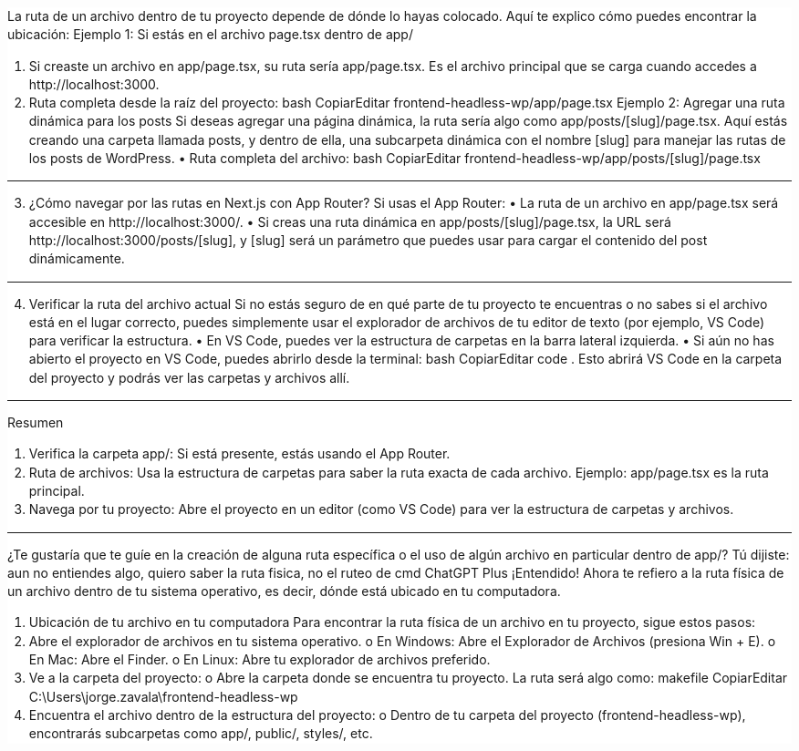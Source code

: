 La ruta de un archivo dentro de tu proyecto depende de dónde lo hayas colocado. Aquí te explico cómo puedes encontrar la ubicación:
Ejemplo 1: Si estás en el archivo page.tsx dentro de app/
1.	Si creaste un archivo en app/page.tsx, su ruta sería app/page.tsx. Es el archivo principal que se carga cuando accedes a http://localhost:3000.
2.	Ruta completa desde la raíz del proyecto:
bash
CopiarEditar
frontend-headless-wp/app/page.tsx
Ejemplo 2: Agregar una ruta dinámica para los posts
Si deseas agregar una página dinámica, la ruta sería algo como app/posts/[slug]/page.tsx. Aquí estás creando una carpeta llamada posts, y dentro de ella, una subcarpeta dinámica con el nombre [slug] para manejar las rutas de los posts de WordPress.
•	Ruta completa del archivo:
bash
CopiarEditar
frontend-headless-wp/app/posts/[slug]/page.tsx
________________________________________
3. ¿Cómo navegar por las rutas en Next.js con App Router?
Si usas el App Router:
•	La ruta de un archivo en app/page.tsx será accesible en http://localhost:3000/.
•	Si creas una ruta dinámica en app/posts/[slug]/page.tsx, la URL será http://localhost:3000/posts/[slug], y [slug] será un parámetro que puedes usar para cargar el contenido del post dinámicamente.
________________________________________
4. Verificar la ruta del archivo actual
Si no estás seguro de en qué parte de tu proyecto te encuentras o no sabes si el archivo está en el lugar correcto, puedes simplemente usar el explorador de archivos de tu editor de texto (por ejemplo, VS Code) para verificar la estructura.
•	En VS Code, puedes ver la estructura de carpetas en la barra lateral izquierda.
•	Si aún no has abierto el proyecto en VS Code, puedes abrirlo desde la terminal:
bash
CopiarEditar
code .
Esto abrirá VS Code en la carpeta del proyecto y podrás ver las carpetas y archivos allí.
________________________________________
Resumen
1.	Verifica la carpeta app/: Si está presente, estás usando el App Router.
2.	Ruta de archivos: Usa la estructura de carpetas para saber la ruta exacta de cada archivo. Ejemplo: app/page.tsx es la ruta principal.
3.	Navega por tu proyecto: Abre el proyecto en un editor (como VS Code) para ver la estructura de carpetas y archivos.
________________________________________
¿Te gustaría que te guíe en la creación de alguna ruta específica o el uso de algún archivo en particular dentro de app/?
Tú dijiste:
aun no entiendes algo, quiero saber la ruta fisica, no el ruteo de cmd
ChatGPT Plus
¡Entendido! Ahora te refiero a la ruta física de un archivo dentro de tu sistema operativo, es decir, dónde está ubicado en tu computadora.
1. Ubicación de tu archivo en tu computadora
Para encontrar la ruta física de un archivo en tu proyecto, sigue estos pasos:
1.	Abre el explorador de archivos en tu sistema operativo.
o	En Windows: Abre el Explorador de Archivos (presiona Win + E).
o	En Mac: Abre el Finder.
o	En Linux: Abre tu explorador de archivos preferido.
2.	Ve a la carpeta del proyecto:
o	Abre la carpeta donde se encuentra tu proyecto. La ruta será algo como:
makefile
CopiarEditar
C:\Users\jorge.zavala\frontend-headless-wp
3.	Encuentra el archivo dentro de la estructura del proyecto:
o	Dentro de tu carpeta del proyecto (frontend-headless-wp), encontrarás subcarpetas como app/, public/, styles/, etc.